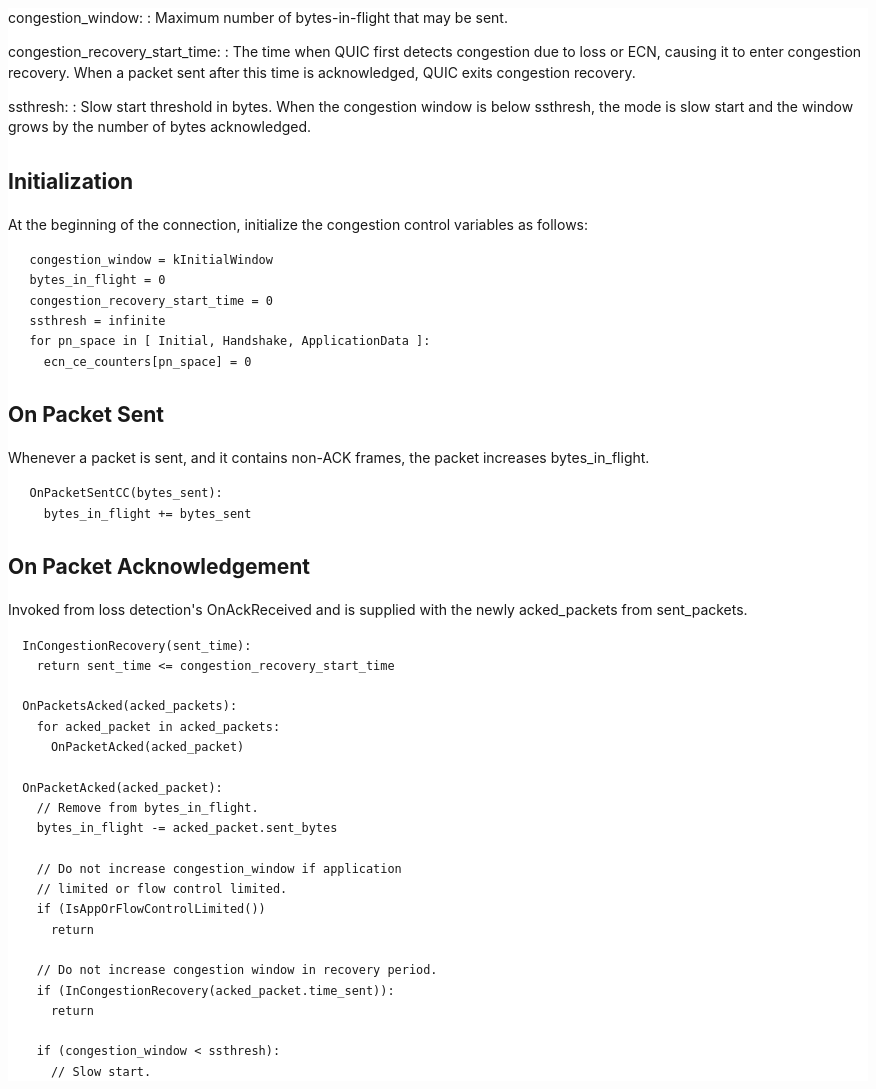 congestion_window:
: Maximum number of bytes-in-flight that may be sent.

congestion_recovery_start_time:
: The time when QUIC first detects congestion due to loss or ECN, causing
  it to enter congestion recovery. When a packet sent after this time is
  acknowledged, QUIC exits congestion recovery.

ssthresh:
: Slow start threshold in bytes.  When the congestion window is below ssthresh,
  the mode is slow start and the window grows by the number of bytes
  acknowledged.


## Initialization

At the beginning of the connection, initialize the congestion control
variables as follows:

~~~
   congestion_window = kInitialWindow
   bytes_in_flight = 0
   congestion_recovery_start_time = 0
   ssthresh = infinite
   for pn_space in [ Initial, Handshake, ApplicationData ]:
     ecn_ce_counters[pn_space] = 0
~~~


## On Packet Sent

Whenever a packet is sent, and it contains non-ACK frames, the packet
increases bytes_in_flight.

~~~
   OnPacketSentCC(bytes_sent):
     bytes_in_flight += bytes_sent
~~~


## On Packet Acknowledgement

Invoked from loss detection's OnAckReceived and is supplied with the
newly acked_packets from sent_packets.

~~~
  InCongestionRecovery(sent_time):
    return sent_time <= congestion_recovery_start_time

  OnPacketsAcked(acked_packets):
    for acked_packet in acked_packets:
      OnPacketAcked(acked_packet)

  OnPacketAcked(acked_packet):
    // Remove from bytes_in_flight.
    bytes_in_flight -= acked_packet.sent_bytes

    // Do not increase congestion_window if application
    // limited or flow control limited.
    if (IsAppOrFlowControlLimited())
      return

    // Do not increase congestion window in recovery period.
    if (InCongestionRecovery(acked_packet.time_sent)):
      return

    if (congestion_window < ssthresh):
      // Slow start.
~~~